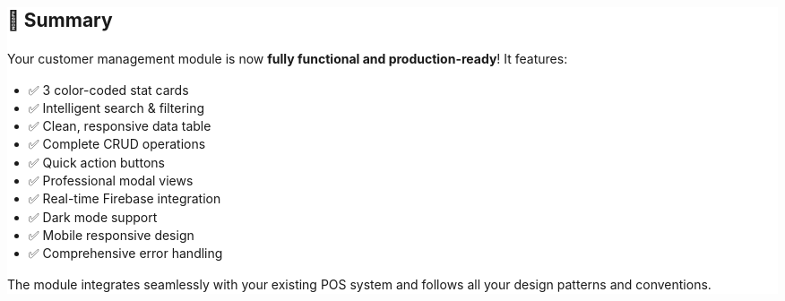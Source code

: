 
## 🎉 Summary

Your customer management module is now **fully functional and production-ready**! It features:
- ✅ 3 color-coded stat cards
- ✅ Intelligent search & filtering
- ✅ Clean, responsive data table
- ✅ Complete CRUD operations
- ✅ Quick action buttons
- ✅ Professional modal views
- ✅ Real-time Firebase integration
- ✅ Dark mode support
- ✅ Mobile responsive design
- ✅ Comprehensive error handling

The module integrates seamlessly with your existing POS system and follows all your design patterns and conventions.
